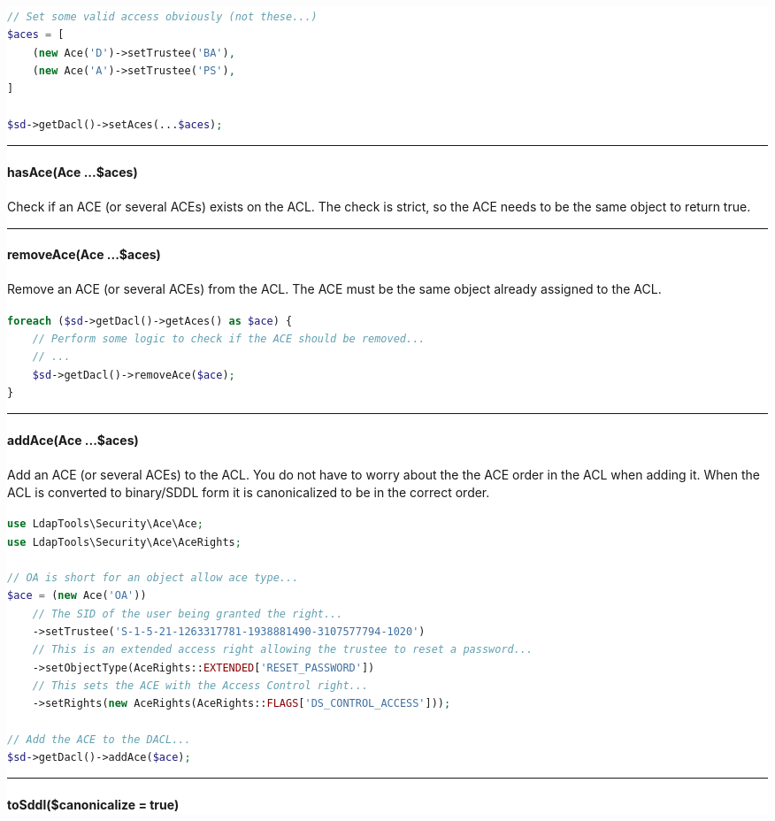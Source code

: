 ```php
// Set some valid access obviously (not these...)
$aces = [
    (new Ace('D')->setTrustee('BA'),
    (new Ace('A')->setTrustee('PS'),
]

$sd->getDacl()->setAces(...$aces);
```

------------------------
#### hasAce(Ace ...$aces)

Check if an ACE (or several ACEs) exists on the ACL. The check is strict, so the ACE needs to be the same object to return true.

------------------------
#### removeAce(Ace ...$aces)

Remove an ACE (or several ACEs) from the ACL. The ACE must be the same object already assigned to the ACL.

```php
foreach ($sd->getDacl()->getAces() as $ace) {
    // Perform some logic to check if the ACE should be removed...
    // ...
    $sd->getDacl()->removeAce($ace);
}
```

------------------------
#### addAce(Ace ...$aces)

Add an ACE (or several ACEs) to the ACL. You do not have to worry about the the ACE order in the ACL when adding it.
When the ACL is converted to binary/SDDL form it is canonicalized to be in the correct order.

```php
use LdapTools\Security\Ace\Ace;
use LdapTools\Security\Ace\AceRights;

// OA is short for an object allow ace type...
$ace = (new Ace('OA'))
    // The SID of the user being granted the right...
    ->setTrustee('S-1-5-21-1263317781-1938881490-3107577794-1020')
    // This is an extended access right allowing the trustee to reset a password...
    ->setObjectType(AceRights::EXTENDED['RESET_PASSWORD'])
    // This sets the ACE with the Access Control right...
    ->setRights(new AceRights(AceRights::FLAGS['DS_CONTROL_ACCESS']));

// Add the ACE to the DACL...
$sd->getDacl()->addAce($ace);
```

------------------------
#### toSddl($canonicalize = true)
